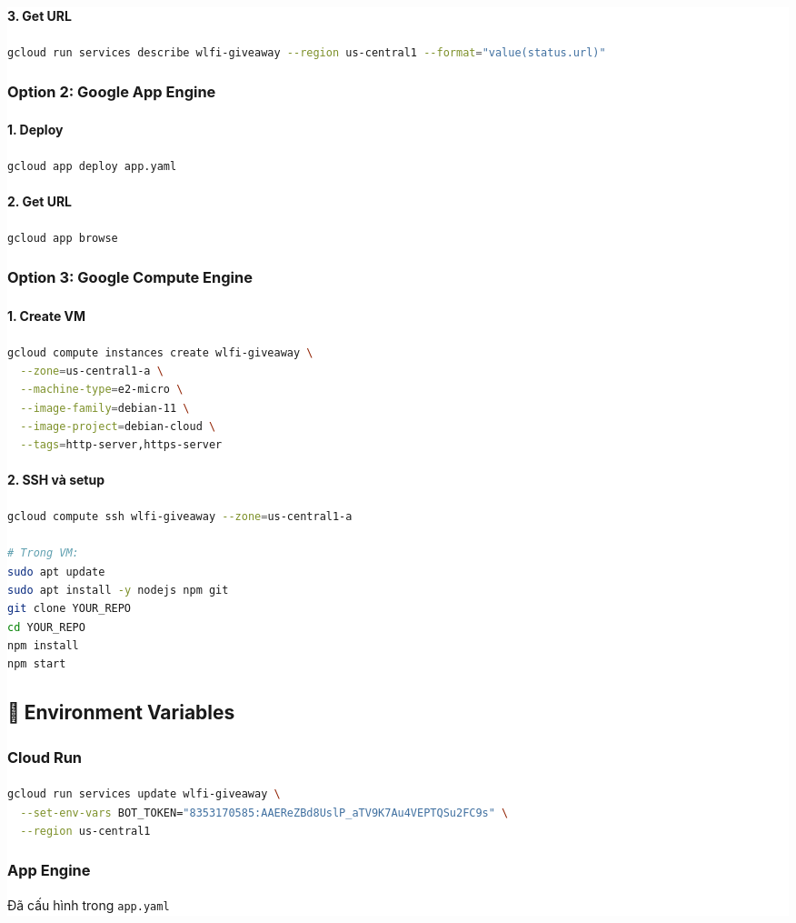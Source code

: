 #### 3. Get URL
```bash
gcloud run services describe wlfi-giveaway --region us-central1 --format="value(status.url)"
```

### Option 2: Google App Engine

#### 1. Deploy
```bash
gcloud app deploy app.yaml
```

#### 2. Get URL
```bash
gcloud app browse
```

### Option 3: Google Compute Engine

#### 1. Create VM
```bash
gcloud compute instances create wlfi-giveaway \
  --zone=us-central1-a \
  --machine-type=e2-micro \
  --image-family=debian-11 \
  --image-project=debian-cloud \
  --tags=http-server,https-server
```

#### 2. SSH và setup
```bash
gcloud compute ssh wlfi-giveaway --zone=us-central1-a

# Trong VM:
sudo apt update
sudo apt install -y nodejs npm git
git clone YOUR_REPO
cd YOUR_REPO
npm install
npm start
```

## 🔧 Environment Variables

### Cloud Run
```bash
gcloud run services update wlfi-giveaway \
  --set-env-vars BOT_TOKEN="8353170585:AAEReZBd8UslP_aTV9K7Au4VEPTQSu2FC9s" \
  --region us-central1
```

### App Engine
Đã cấu hình trong `app.yaml`
